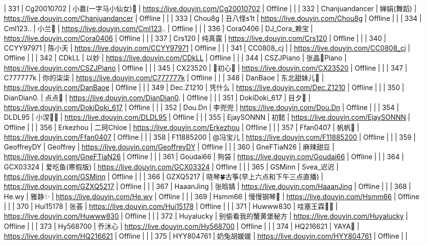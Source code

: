 |   331 | Cg20010702       | 小嘉(一字马小仙女)🎠                 | https://live.douyin.com/Cg20010702       | Offline  |                     |
|   332 | Chanjuandancer   | 婵娟(舞蹈)                           | https://live.douyin.com/Chanjuandancer   | Offline  |                     |
|   333 | Chou8g           | 丑八怪s1t                            | https://live.douyin.com/Chou8g           | Offline  |                     |
|   334 | Cml123..         | 小兰🦦                               | https://live.douyin.com/Cml123..         | Offline  |                     |
|   336 | Cora0406         | DJ_Cora_赖宝                         | https://live.douyin.com/Cora0406         | Offline  |                     |
|   337 | Crs120           | 纯真露                               | https://live.douyin.com/Crs120           | Offline  |                     |
|   340 | CCYY97971        | 陈小夭                               | https://live.douyin.com/CCYY97971        | Offline  |                     |
|   341 | CC0808_cj        |                                      | https://live.douyin.com/CC0808_cj        | Offline  |                     |
|   342 | CDkLL            | 以妙                                 | https://live.douyin.com/CDkLL            | Offline  |                     |
|   344 | CSZJPiano        | 张晶🎹Piano                          | https://live.douyin.com/CSZJPiano        | Offline  |                     |
|   345 | CX23520          | 🌿初心🐻                             | https://live.douyin.com/CX23520          | Offline  |                     |
|   347 | C777777k         | 你的柒柒                             | https://live.douyin.com/C777777k         | Offline  |                     |
|   348 | DanBaoe          | 东北甜妹儿🎃                         | https://live.douyin.com/DanBaoe          | Offline  |                     |
|   349 | Dec.Z1210        | 凭什么                               | https://live.douyin.com/Dec.Z1210        | Offline  |                     |
|   350 | DianDian0.       | 点点🤎                               | https://live.douyin.com/DianDian0.       | Offline  |                     |
|   351 | DokiDoki_617     | 目夕🎹                               | https://live.douyin.com/DokiDoki_617     | Offline  |                     |
|   352 | Dou.Dn           | 李兜兜                               | https://live.douyin.com/Dou.Dn           | Offline  |                     |
|   354 | DLDL95           | 小涅🎤🐷                             | https://live.douyin.com/DLDL95           | Offline  |                     |
|   355 | EjaySONNN        | 初懿                                 | https://live.douyin.com/EjaySONNN        | Offline  |                     |
|   356 | Erkezhou         | 二珂Chloe                            | https://live.douyin.com/Erkezhou         | Offline  |                     |
|   357 | Ffan0407         | 帆帆🐑                               | https://live.douyin.com/Ffan0407         | Offline  |                     |
|   358 | F11885200        | @冯宝儿                              | https://live.douyin.com/F11885200        | Offline  |                     |
|   359 | GeoffreyDY       | Geoffrey                             | https://live.douyin.com/GeoffreyDY       | Offline  |                     |
|   360 | GneFTiaN26       | 麻辣甜豆                             | https://live.douyin.com/GneFTiaN26       | Offline  |                     |
|   361 | Goudai66         | 狗袋                                 | https://live.douyin.com/Goudai66         | Offline  |                     |
|   364 | GCX03324         | 爱吃鱼(寒假版)                       | https://live.douyin.com/GCX03324         | Offline  |                     |
|   365 | GSMinn           | Svea_迟迟                            | https://live.douyin.com/GSMinn           | Offline  |                     |
|   366 | GZXQ5217         | 晓琴🍀古筝(早上六点和下午三点直播)   | https://live.douyin.com/GZXQ5217         | Offline  |                     |
|   367 | HaaanJing        | 张晗婧                               | https://live.douyin.com/HaaanJing        | Offline  |                     |
|   368 | He.wy            | 雅静✨                               | https://live.douyin.com/He.wy            | Offline  |                     |
|   369 | Hsmm66           | 慢慢钢琴🎹                           | https://live.douyin.com/Hsmm66           | Offline  |                     |
|   370 | Hui15178         | 张荟                                 | https://live.douyin.com/Hui15178         | Offline  |                     |
|   371 | Huwww830         | 哇塞王霖👰🏻                           | https://live.douyin.com/Huwww830         | Offline  |                     |
|   372 | Huyalucky        | 别偷看我的蟹黄堡秘方                 | https://live.douyin.com/Huyalucky        | Offline  |                     |
|   373 | Hy568700         | 乔沐心                               | https://live.douyin.com/Hy568700         | Offline  |                     |
|   374 | HQ216621         | YAYA🎻                               | https://live.douyin.com/HQ216621         | Offline  |                     |
|   375 | HYY804761        | 奶兔胡媛媛                           | https://live.douyin.com/HYY804761        | Offline  |                     |